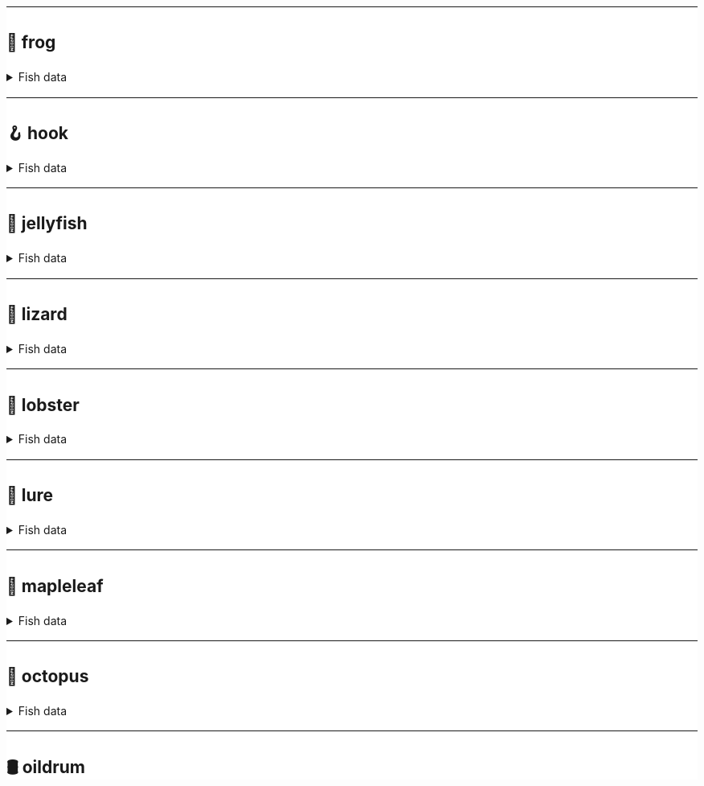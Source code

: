 ---------------

## 🐸 frog

<details><summary>Fish data</summary></details>

---------------

## 🪝 hook

<details><summary>Fish data</summary></details>

---------------

## 🪼 jellyfish

<details><summary>Fish data</summary></details>

---------------

## 🦎 lizard

<details><summary>Fish data</summary></details>

---------------

## 🦞 lobster

<details><summary>Fish data</summary></details>

---------------

## 🎏 lure

<details><summary>Fish data</summary></details>

---------------

## 🍁 mapleleaf

<details><summary>Fish data</summary></details>

---------------

## 🐙 octopus

<details><summary>Fish data</summary></details>

---------------

## 🛢️ oildrum
